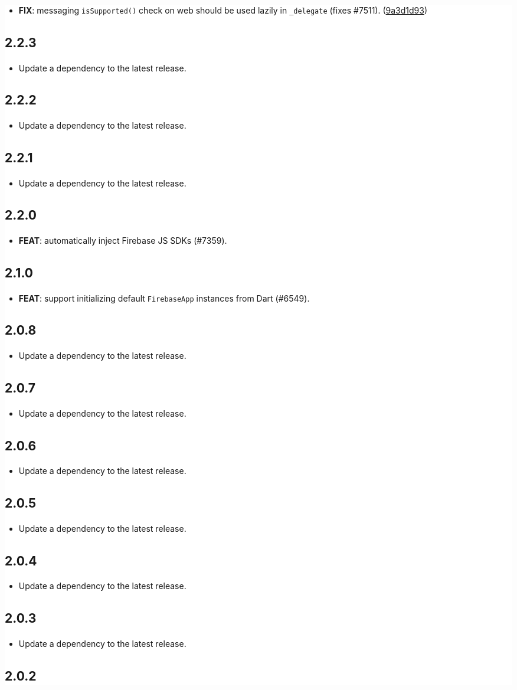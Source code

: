  - **FIX**: messaging `isSupported()` check on web should be used lazily in `_delegate` (fixes #7511). ([9a3d1d93](https://github.com/firebase/flutterfire/commit/9a3d1d9300c49ccdffa90b8193269badd79d2c9b))

## 2.2.3

 - Update a dependency to the latest release.

## 2.2.2

 - Update a dependency to the latest release.

## 2.2.1

 - Update a dependency to the latest release.

## 2.2.0

 - **FEAT**: automatically inject Firebase JS SDKs (#7359).

## 2.1.0

 - **FEAT**: support initializing default `FirebaseApp` instances from Dart (#6549).

## 2.0.8

 - Update a dependency to the latest release.

## 2.0.7

 - Update a dependency to the latest release.

## 2.0.6

 - Update a dependency to the latest release.

## 2.0.5

 - Update a dependency to the latest release.

## 2.0.4

 - Update a dependency to the latest release.

## 2.0.3

 - Update a dependency to the latest release.

## 2.0.2
